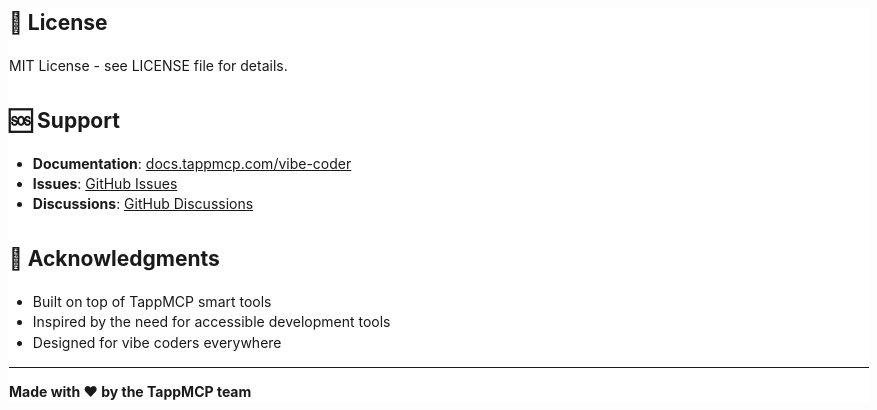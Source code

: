 ## 📄 License

MIT License - see LICENSE file for details.

## 🆘 Support

- **Documentation**: [docs.tappmcp.com/vibe-coder](https://docs.tappmcp.com/vibe-coder)
- **Issues**: [GitHub Issues](https://github.com/tappmcp/vibe-coder/issues)
- **Discussions**: [GitHub Discussions](https://github.com/tappmcp/vibe-coder/discussions)

## 🎉 Acknowledgments

- Built on top of TappMCP smart tools
- Inspired by the need for accessible development tools
- Designed for vibe coders everywhere

---

**Made with ❤️ by the TappMCP team**
